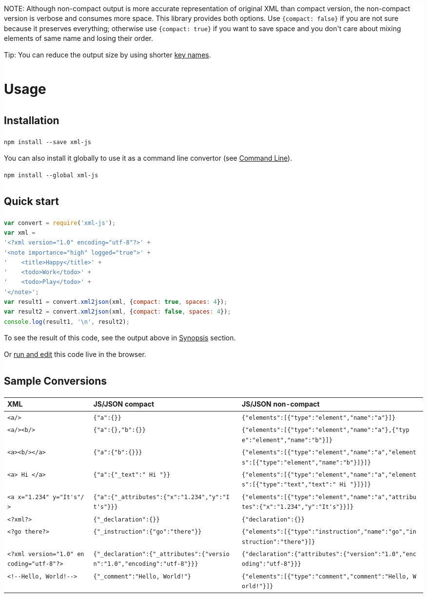 NOTE: Although non-compact output is more accurate representation of original XML than compact version, the non-compact version is verbose and consumes more space.
This library provides both options. Use `{compact: false}` if you are not sure because it preserves everything;
otherwise use `{compact: true}` if you want to save space and you don't care about mixing elements of same name and losing their order.

Tip: You can reduce the output size by using shorter [key names](#options-for-changing-key-names).

# Usage

## Installation

```
npm install --save xml-js
```

You can also install it globally to use it as a command line convertor (see [Command Line](#command-line)).

```
npm install --global xml-js
```

## Quick start

```js
var convert = require('xml-js');
var xml =
'<?xml version="1.0" encoding="utf-8"?>' +
'<note importance="high" logged="true">' +
'    <title>Happy</title>' +
'    <todo>Work</todo>' +
'    <todo>Play</todo>' +
'</note>';
var result1 = convert.xml2json(xml, {compact: true, spaces: 4});
var result2 = convert.xml2json(xml, {compact: false, spaces: 4});
console.log(result1, '\n', result2);
```

To see the result of this code, see the output above in [Synopsis](#synopsis) section.

Or [run and edit](https://runkit.com/587874e079a2f60013c1f5ac/587874e079a2f60013c1f5ad) this code live in the browser.

## Sample Conversions

| XML | JS/JSON compact | JS/JSON non-compact |
|:----|:----------------|:--------------------|
| `<a/>` | `{"a":{}}` | `{"elements":[{"type":"element","name":"a"}]}` |
| `<a/><b/>` | `{"a":{},"b":{}}` | `{"elements":[{"type":"element","name":"a"},{"type":"element","name":"b"}]}` |
| `<a><b/></a>` | `{"a":{"b":{}}}` | `{"elements":[{"type":"element","name":"a","elements":[{"type":"element","name":"b"}]}]}` |
| `<a> Hi </a>` | `{"a":{"_text":" Hi "}}` | `{"elements":[{"type":"element","name":"a","elements":[{"type":"text","text":" Hi "}]}]}` |
| `<a x="1.234" y="It's"/>` | `{"a":{"_attributes":{"x":"1.234","y":"It's"}}}` | `{"elements":[{"type":"element","name":"a","attributes":{"x":"1.234","y":"It's"}}]}` |
| `<?xml?>` | `{"_declaration":{}}` | `{"declaration":{}}` |
| `<?go there?>` | `{"_instruction":{"go":"there"}}` | `{"elements":[{"type":"instruction","name":"go","instruction":"there"}]}` |
| `<?xml version="1.0" encoding="utf-8"?>` | `{"_declaration":{"_attributes":{"version":"1.0","encoding":"utf-8"}}}` | `{"declaration":{"attributes":{"version":"1.0","encoding":"utf-8"}}}` |
| `<!--Hello, World!-->` | `{"_comment":"Hello, World!"}` | `{"elements":[{"type":"comment","comment":"Hello, World!"}]}` |